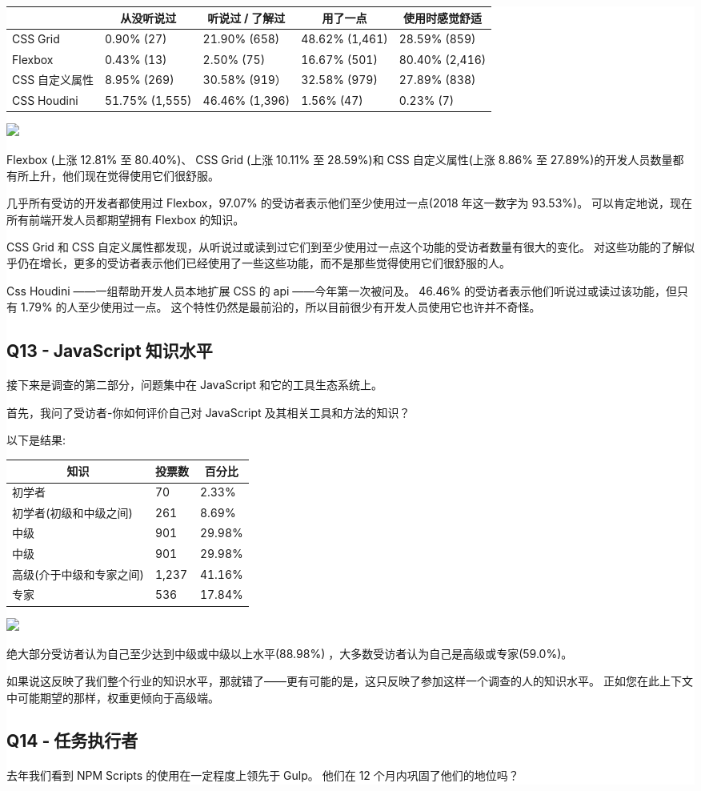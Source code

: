 |                | 从没听说过     | 听说过 / 了解过 | 用了一点       | 使用时感觉舒适 |
| -------------- | -------------- | --------------- | -------------- | -------------- |
| CSS Grid       | 0.90% (27)     | 21.90% (658)    | 48.62% (1,461) | 28.59% (859)   |
| Flexbox        | 0.43% (13)     | 2.50% (75)      | 16.67% (501)   | 80.40% (2,416) |
| CSS 自定义属性 | 8.95% (269)    | 30.58% (919）   | 32.58% (979)   | 27.89% (838)   |
| CSS Houdini    | 51.75% (1,555) | 46.46% (1,396)  | 1.56% (47)     | 0.23% (7)      |

![](https://ashleynolan.co.uk/assets/img/blog/tooling-survey/2019/q12.jpg)

Flexbox (上涨 12.81% 至 80.40%)、 CSS Grid (上涨 10.11% 至 28.59%)和 CSS 自定义属性(上涨 8.86% 至 27.89%)的开发人员数量都有所上升，他们现在觉得使用它们很舒服。

几乎所有受访的开发者都使用过 Flexbox，97.07% 的受访者表示他们至少使用过一点(2018 年这一数字为 93.53%)。 可以肯定地说，现在所有前端开发人员都期望拥有 Flexbox 的知识。

CSS Grid 和 CSS 自定义属性都发现，从听说过或读到过它们到至少使用过一点这个功能的受访者数量有很大的变化。 对这些功能的了解似乎仍在增长，更多的受访者表示他们已经使用了一些这些功能，而不是那些觉得使用它们很舒服的人。

Css Houdini ——一组帮助开发人员本地扩展 CSS 的 api ——今年第一次被问及。 46.46% 的受访者表示他们听说过或读过该功能，但只有 1.79% 的人至少使用过一点。 这个特性仍然是最前沿的，所以目前很少有开发人员使用它也许并不奇怪。

## Q13 - JavaScript 知识水平

接下来是调查的第二部分，问题集中在 JavaScript 和它的工具生态系统上。

首先，我问了受访者-你如何评价自己对 JavaScript 及其相关工具和方法的知识？

以下是结果:

| 知识                     | 投票数 | 百分比 |
| ------------------------ | ------ | ------ |
| 初学者                   | 70     | 2.33%  |
| 初学者(初级和中级之间)   | 261    | 8.69%  |
| 中级                     | 901    | 29.98% |
| 中级                     | 901    | 29.98% |
| 高级(介于中级和专家之间) | 1,237  | 41.16% |
| 专家                     | 536    | 17.84% |

![](https://ashleynolan.co.uk/assets/img/blog/tooling-survey/2019/q13.jpg)

绝大部分受访者认为自己至少达到中级或中级以上水平(88.98%) ，大多数受访者认为自己是高级或专家(59.0%)。

如果说这反映了我们整个行业的知识水平，那就错了——更有可能的是，这只反映了参加这样一个调查的人的知识水平。 正如您在此上下文中可能期望的那样，权重更倾向于高级端。

## Q14 - 任务执行者

去年我们看到 NPM Scripts 的使用在一定程度上领先于 Gulp。 他们在 12 个月内巩固了他们的地位吗？
